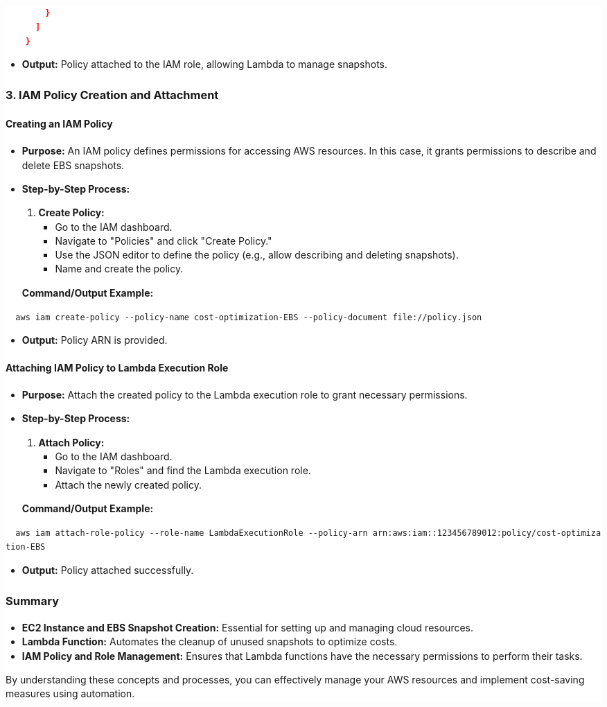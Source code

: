 ```json
        }
      ]
    }
```
  - **Output:** Policy attached to the IAM role, allowing Lambda to manage snapshots.

### 3. **IAM Policy Creation and Attachment**

#### Creating an IAM Policy
- **Purpose:** An IAM policy defines permissions for accessing AWS resources. In this case, it grants permissions to describe and delete EBS snapshots.

- **Step-by-Step Process:**
  1. **Create Policy:**
     - Go to the IAM dashboard.
     - Navigate to "Policies" and click "Create Policy."
     - Use the JSON editor to define the policy (e.g., allow describing and deleting snapshots).
     - Name and create the policy.

  **Command/Output Example:**
```shell
  aws iam create-policy --policy-name cost-optimization-EBS --policy-document file://policy.json
```
  - **Output:** Policy ARN is provided.

#### Attaching IAM Policy to Lambda Execution Role
- **Purpose:** Attach the created policy to the Lambda execution role to grant necessary permissions.

- **Step-by-Step Process:**
  1. **Attach Policy:**
     - Go to the IAM dashboard.
     - Navigate to "Roles" and find the Lambda execution role.
     - Attach the newly created policy.

  **Command/Output Example:**
```shell
  aws iam attach-role-policy --role-name LambdaExecutionRole --policy-arn arn:aws:iam::123456789012:policy/cost-optimization-EBS
```
  - **Output:** Policy attached successfully.

### Summary

- **EC2 Instance and EBS Snapshot Creation:** Essential for setting up and managing cloud resources.
- **Lambda Function:** Automates the cleanup of unused snapshots to optimize costs.
- **IAM Policy and Role Management:** Ensures that Lambda functions have the necessary permissions to perform their tasks.

By understanding these concepts and processes, you can effectively manage your AWS resources and implement cost-saving measures using automation.
